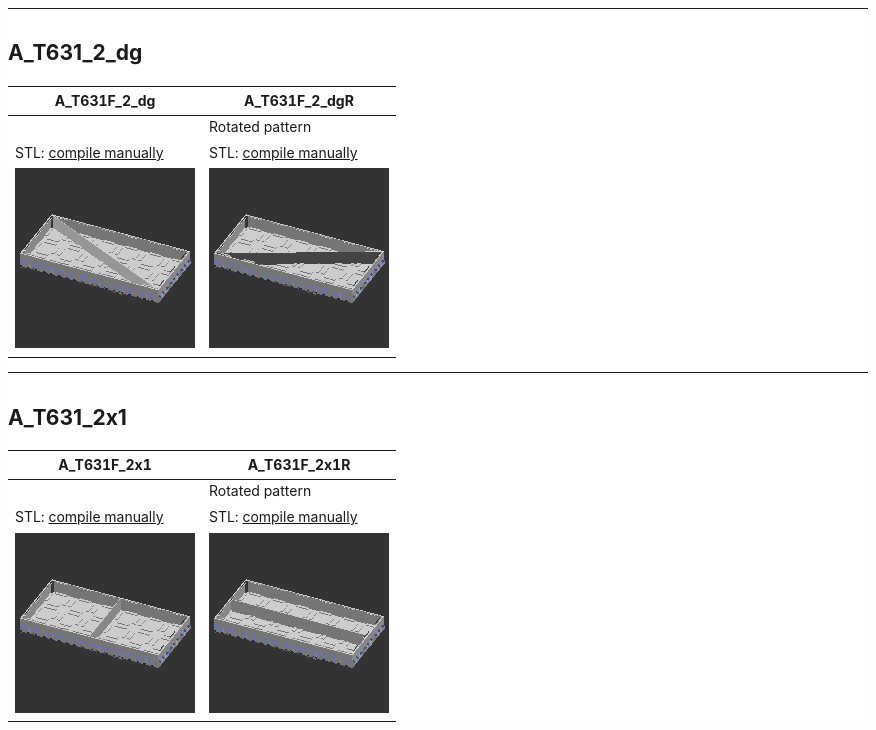 
---
## A_T631_2_dg
| **A_T631F_2_dg** | **A_T631F_2_dgR** | 
| --- | --- | 
|  | Rotated pattern | 
| STL: [compile manually](https://github.com/CZDanol/DNLTray#how-to-compile) | STL: [compile manually](https://github.com/CZDanol/DNLTray#how-to-compile) | 
| ![preview](png/A_T631F_2_dg.png) | ![preview](png/A_T631F_2_dgR.png) | 


---
## A_T631_2x1
| **A_T631F_2x1** | **A_T631F_2x1R** | 
| --- | --- | 
|  | Rotated pattern | 
| STL: [compile manually](https://github.com/CZDanol/DNLTray#how-to-compile) | STL: [compile manually](https://github.com/CZDanol/DNLTray#how-to-compile) | 
| ![preview](png/A_T631F_2x1.png) | ![preview](png/A_T631F_2x1R.png) | 

